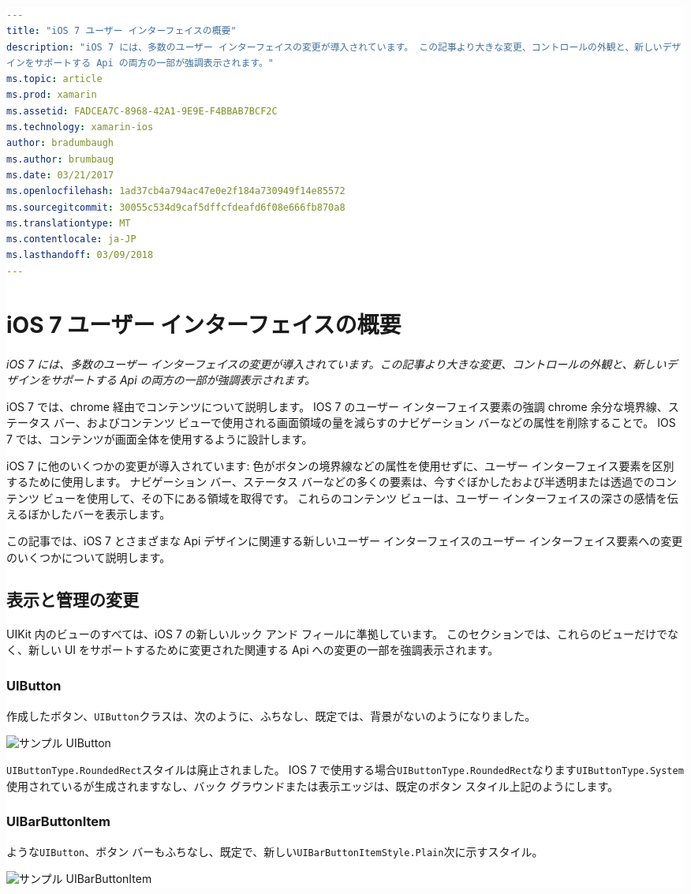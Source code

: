 ```yaml
---
title: "iOS 7 ユーザー インターフェイスの概要"
description: "iOS 7 には、多数のユーザー インターフェイスの変更が導入されています。 この記事より大きな変更、コントロールの外観と、新しいデザインをサポートする Api の両方の一部が強調表示されます。"
ms.topic: article
ms.prod: xamarin
ms.assetid: FADCEA7C-8968-42A1-9E9E-F4BBAB7BCF2C
ms.technology: xamarin-ios
author: bradumbaugh
ms.author: brumbaug
ms.date: 03/21/2017
ms.openlocfilehash: 1ad37cb4a794ac47e0e2f184a730949f14e85572
ms.sourcegitcommit: 30055c534d9caf5dffcfdeafd6f08e666fb870a8
ms.translationtype: MT
ms.contentlocale: ja-JP
ms.lasthandoff: 03/09/2018
---
```

# <a name="ios-7-user-interface-overview"></a>iOS 7 ユーザー インターフェイスの概要

_iOS 7 には、多数のユーザー インターフェイスの変更が導入されています。この記事より大きな変更、コントロールの外観と、新しいデザインをサポートする Api の両方の一部が強調表示されます。_

iOS 7 では、chrome 経由でコンテンツについて説明します。 IOS 7 のユーザー インターフェイス要素の強調 chrome 余分な境界線、ステータス バー、およびコンテンツ ビューで使用される画面領域の量を減らすのナビゲーション バーなどの属性を削除することで。 IOS 7 では、コンテンツが画面全体を使用するように設計します。

iOS 7 に他のいくつかの変更が導入されています: 色がボタンの境界線などの属性を使用せずに、ユーザー インターフェイス要素を区別するために使用します。 ナビゲーション バー、ステータス バーなどの多くの要素は、今すぐぼかしたおよび半透明または透過でのコンテンツ ビューを使用して、その下にある領域を取得です。 これらのコンテンツ ビューは、ユーザー インターフェイスの深さの感情を伝えるぼかしたバーを表示します。

この記事では、iOS 7 とさまざまな Api デザインに関連する新しいユーザー インターフェイスのユーザー インターフェイス要素への変更のいくつかについて説明します。

## <a name="view-and-control-changes"></a>表示と管理の変更

UIKit 内のビューのすべては、iOS 7 の新しいルック アンド フィールに準拠しています。 このセクションでは、これらのビューだけでなく、新しい UI をサポートするために変更された関連する Api への変更の一部を強調表示されます。

### <a name="uibutton"></a>UIButton

作成したボタン、`UIButton`クラスは、次のように、ふちなし、既定では、背景がないのようになりました。

 ![](ios7-ui-images/button.png "サンプル UIButton")

`UIButtonType.RoundedRect`スタイルは廃止されました。 IOS 7 で使用する場合`UIButtonType.RoundedRect`なります`UIButtonType.System`使用されているが生成されますなし、バック グラウンドまたは表示エッジは、既定のボタン スタイル上記のようにします。

### <a name="uibarbuttonitem"></a>UIBarButtonItem

ような`UIButton`、ボタン バーもふちなし、既定で、新しい`UIBarButtonItemStyle.Plain`次に示すスタイル。

 ![](ios7-ui-images/barbuttonplain.png "サンプル UIBarButtonItem")
